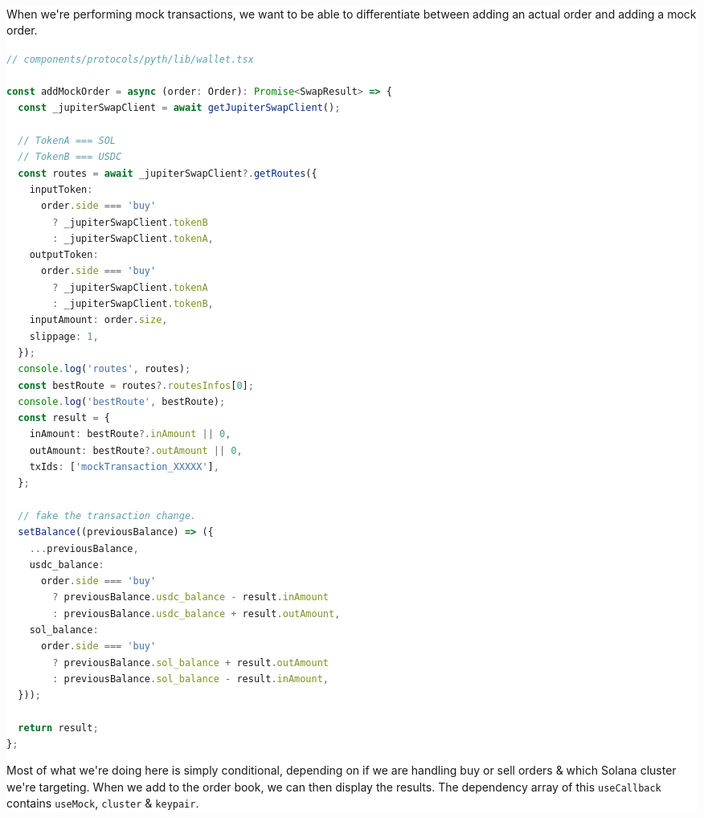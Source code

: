 When we're performing mock transactions, we want to be able to differentiate between adding an actual order and adding a mock order.

```typescript
// components/protocols/pyth/lib/wallet.tsx

const addMockOrder = async (order: Order): Promise<SwapResult> => {
  const _jupiterSwapClient = await getJupiterSwapClient();

  // TokenA === SOL
  // TokenB === USDC
  const routes = await _jupiterSwapClient?.getRoutes({
    inputToken:
      order.side === 'buy'
        ? _jupiterSwapClient.tokenB
        : _jupiterSwapClient.tokenA,
    outputToken:
      order.side === 'buy'
        ? _jupiterSwapClient.tokenA
        : _jupiterSwapClient.tokenB,
    inputAmount: order.size,
    slippage: 1,
  });
  console.log('routes', routes);
  const bestRoute = routes?.routesInfos[0];
  console.log('bestRoute', bestRoute);
  const result = {
    inAmount: bestRoute?.inAmount || 0,
    outAmount: bestRoute?.outAmount || 0,
    txIds: ['mockTransaction_XXXXX'],
  };

  // fake the transaction change.
  setBalance((previousBalance) => ({
    ...previousBalance,
    usdc_balance:
      order.side === 'buy'
        ? previousBalance.usdc_balance - result.inAmount
        : previousBalance.usdc_balance + result.outAmount,
    sol_balance:
      order.side === 'buy'
        ? previousBalance.sol_balance + result.outAmount
        : previousBalance.sol_balance - result.inAmount,
  }));

  return result;
};
```

Most of what we're doing here is simply conditional, depending on if we are handling buy or sell orders & which Solana cluster we're targeting. When we add to the order book, we can then display the results. The dependency array of this `useCallback` contains `useMock`, `cluster` & `keypair`.
